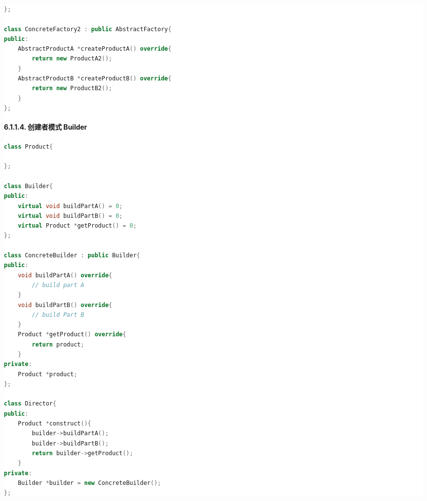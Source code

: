 ```c++
};

class ConcreteFactory2 : public AbstractFactory{
public:
    AbstractProductA *createProductA() override{
        return new ProductA2();
    }
    AbstractProductB *createProductB() override{
        return new ProductB2();
    }
};
```

#### 6.1.1.4. 创建者模式 Builder

```c++
class Product{

};

class Builder{
public:
    virtual void buildPartA() = 0;
    virtual void buildPartB() = 0;
    virtual Product *getProduct() = 0;
};

class ConcreteBuilder : public Builder{
public:
    void buildPartA() override{
        // build part A
    }
    void buildPartB() override{
        // build Part B
    }
    Product *getProduct() override{
        return product;
    }
private:
    Product *product;
};

class Director{
public:
    Product *construct(){
        builder->buildPartA();
        builder->buildPartB();
        return builder->getProduct();
    }
private:
    Builder *builder = new ConcreteBuilder();
};
```

